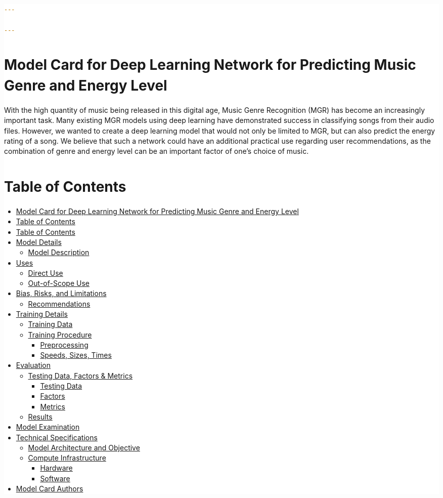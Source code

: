 ```yaml
---

---
```







# Model Card for Deep Learning Network for Predicting Music Genre and Energy Level


With the high quantity of music being released in this digital age, Music Genre Recognition (MGR) has become an increasingly important task. Many existing MGR models using deep learning have demonstrated success in classifying songs from their audio files. However, we wanted to create a deep learning model that would not only be limited to MGR, but can also predict the energy rating of a song. We believe that such a network could have an additional practical use regarding user recommendations, as the combination of genre and energy level can be an important factor of one’s choice of music.




#  Table of Contents

- [Model Card for Deep Learning Network for Predicting Music Genre and Energy Level](#model-card-for--model_id-)
- [Table of Contents](#table-of-contents)
- [Table of Contents](#table-of-contents-1)
- [Model Details](#model-details)
  - [Model Description](#model-description)
- [Uses](#uses)
  - [Direct Use](#direct-use)
  - [Out-of-Scope Use](#out-of-scope-use)
- [Bias, Risks, and Limitations](#bias-risks-and-limitations)
  - [Recommendations](#recommendations)
- [Training Details](#training-details)
  - [Training Data](#training-data)
  - [Training Procedure](#training-procedure)
    - [Preprocessing](#preprocessing)
    - [Speeds, Sizes, Times](#speeds-sizes-times)
- [Evaluation](#evaluation)
  - [Testing Data, Factors & Metrics](#testing-data-factors--metrics)
    - [Testing Data](#testing-data)
    - [Factors](#factors)
    - [Metrics](#metrics)
  - [Results](#results)
- [Model Examination](#model-examination)
- [Technical Specifications](#technical-specifications-optional)
  - [Model Architecture and Objective](#model-architecture-and-objective)
  - [Compute Infrastructure](#compute-infrastructure)
    - [Hardware](#hardware)
    - [Software](#software)
- [Model Card Authors](#model-card-authors-optional)
